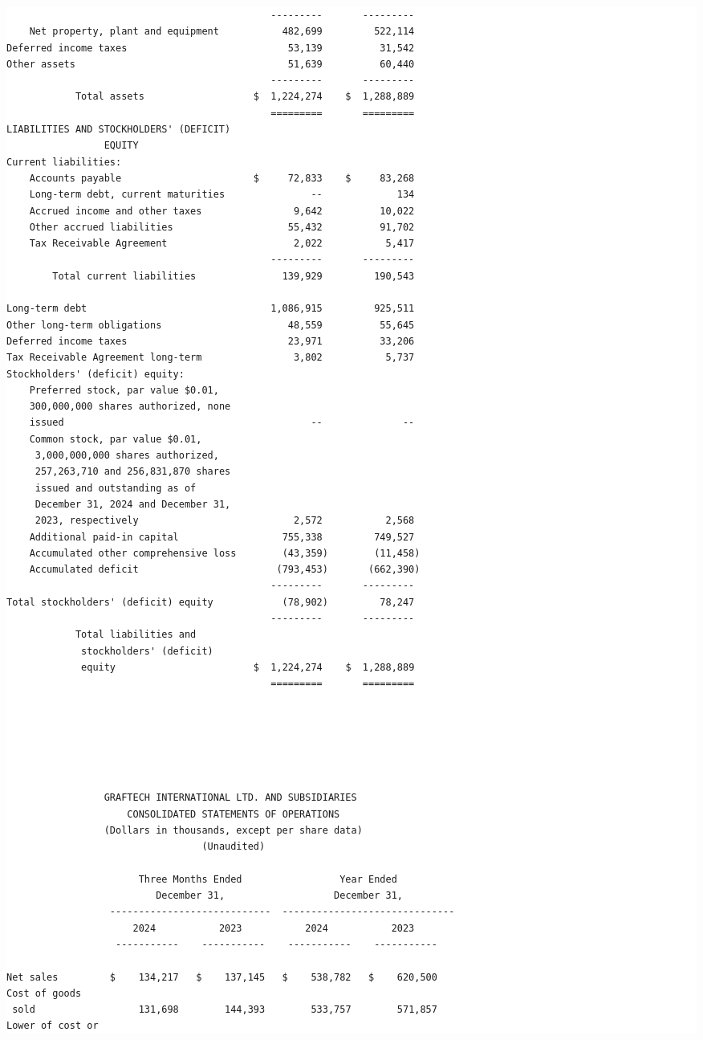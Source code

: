 ```
                                              ---------       ---------   
    Net property, plant and equipment           482,699         522,114   
Deferred income taxes                            53,139          31,542   
Other assets                                     51,639          60,440   
                                              ---------       ---------   
            Total assets                   $  1,224,274    $  1,288,889   
                                              =========       =========   
LIABILITIES AND STOCKHOLDERS' (DEFICIT)   
                 EQUITY   
Current liabilities:   
    Accounts payable                       $     72,833    $     83,268   
    Long-term debt, current maturities               --             134   
    Accrued income and other taxes                9,642          10,022   
    Other accrued liabilities                    55,432          91,702   
    Tax Receivable Agreement                      2,022           5,417   
                                              ---------       ---------   
        Total current liabilities               139,929         190,543   
   
Long-term debt                                1,086,915         925,511   
Other long-term obligations                      48,559          55,645   
Deferred income taxes                            23,971          33,206   
Tax Receivable Agreement long-term                3,802           5,737   
Stockholders' (deficit) equity:   
    Preferred stock, par value $0.01,   
    300,000,000 shares authorized, none   
    issued                                           --              --   
    Common stock, par value $0.01,   
     3,000,000,000 shares authorized,   
     257,263,710 and 256,831,870 shares   
     issued and outstanding as of   
     December 31, 2024 and December 31,   
     2023, respectively                           2,572           2,568   
    Additional paid-in capital                  755,338         749,527   
    Accumulated other comprehensive loss        (43,359)        (11,458)   
    Accumulated deficit                        (793,453)       (662,390)   
                                              ---------       ---------   
Total stockholders' (deficit) equity            (78,902)         78,247   
                                              ---------       ---------   
            Total liabilities and   
             stockholders' (deficit)   
             equity                        $  1,224,274    $  1,288,889   
                                              =========       =========   
   
   
   
   
   
   
                 GRAFTECH INTERNATIONAL LTD. AND SUBSIDIARIES   
                     CONSOLIDATED STATEMENTS OF OPERATIONS   
                 (Dollars in thousands, except per share data)   
                                  (Unaudited)   
   
                       Three Months Ended                 Year Ended   
                          December 31,                   December 31,   
                  ----------------------------  ------------------------------   
                      2024           2023           2024           2023   
                   -----------    -----------    -----------    -----------   
   
Net sales         $    134,217   $    137,145   $    538,782   $    620,500   
Cost of goods   
 sold                  131,698        144,393        533,757        571,857   
Lower of cost or   
```